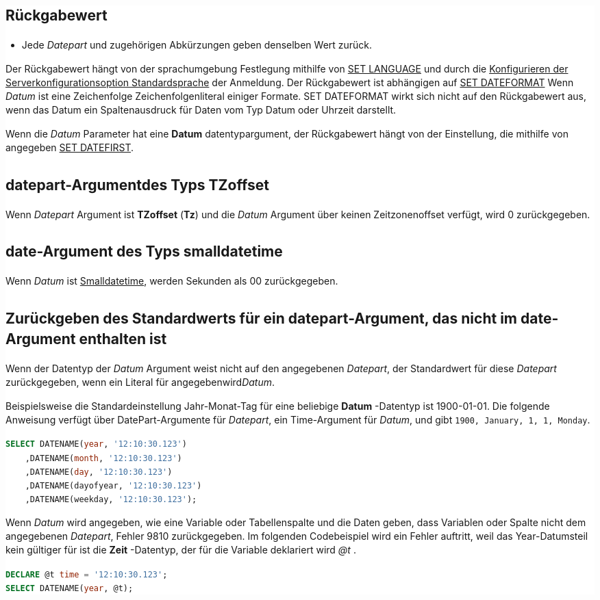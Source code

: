 ## <a name="return-value"></a>Rückgabewert  
  
-   Jede *Datepart* und zugehörigen Abkürzungen geben denselben Wert zurück.  
  
Der Rückgabewert hängt von der sprachumgebung Festlegung mithilfe von [SET LANGUAGE](../../t-sql/statements/set-language-transact-sql.md) und durch die [Konfigurieren der Serverkonfigurationsoption Standardsprache](../../database-engine/configure-windows/configure-the-default-language-server-configuration-option.md) der Anmeldung. Der Rückgabewert ist abhängigen auf [SET DATEFORMAT](../../t-sql/statements/set-dateformat-transact-sql.md) Wenn *Datum* ist eine Zeichenfolge Zeichenfolgenliteral einiger Formate. SET DATEFORMAT wirkt sich nicht auf den Rückgabewert aus, wenn das Datum ein Spaltenausdruck für Daten vom Typ Datum oder Uhrzeit darstellt.
  
Wenn die *Datum* Parameter hat eine **Datum** datentypargument, der Rückgabewert hängt von der Einstellung, die mithilfe von angegeben [SET DATEFIRST](../../t-sql/statements/set-datefirst-transact-sql.md).
  
## <a name="tzoffset-datepart-argument"></a>datepart-Argumentdes Typs TZoffset  
Wenn *Datepart* Argument ist **TZoffset** (**Tz**) und die *Datum* Argument über keinen Zeitzonenoffset verfügt, wird 0 zurückgegeben.
  
## <a name="smalldatetime-date-argument"></a>date-Argument des Typs smalldatetime  
Wenn *Datum* ist [Smalldatetime](../../t-sql/data-types/smalldatetime-transact-sql.md), werden Sekunden als 00 zurückgegeben.
  
## <a name="default-returned-for-a-datepart-that-is-not-in-the-date-argument"></a>Zurückgeben des Standardwerts für ein datepart-Argument, das nicht im date-Argument enthalten ist  
Wenn der Datentyp der *Datum* Argument weist nicht auf den angegebenen *Datepart*, der Standardwert für diese *Datepart* zurückgegeben, wenn ein Literal für angegebenwird*Datum*.
  
Beispielsweise die Standardeinstellung Jahr-Monat-Tag für eine beliebige **Datum** -Datentyp ist 1900-01-01. Die folgende Anweisung verfügt über DatePart-Argumente für *Datepart*, ein Time-Argument für *Datum*, und gibt `1900, January, 1, 1, Monday`.
  
```sql
SELECT DATENAME(year, '12:10:30.123')  
    ,DATENAME(month, '12:10:30.123')  
    ,DATENAME(day, '12:10:30.123')  
    ,DATENAME(dayofyear, '12:10:30.123')  
    ,DATENAME(weekday, '12:10:30.123');  
```  
  
Wenn *Datum* wird angegeben, wie eine Variable oder Tabellenspalte und die Daten geben, dass Variablen oder Spalte nicht dem angegebenen *Datepart*, Fehler 9810 zurückgegeben. Im folgenden Codebeispiel wird ein Fehler auftritt, weil das Year-Datumsteil kein gültiger für ist die **Zeit** -Datentyp, der für die Variable deklariert wird  *@t* .
  
```sql
DECLARE @t time = '12:10:30.123';   
SELECT DATENAME(year, @t);  
```  
  